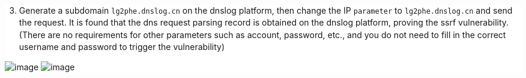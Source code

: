 
3. Generate a subdomain `lg2phe.dnslog.cn` on the dnslog platform, then change the IP `parameter` to `lg2phe.dnslog.cn` and send the request. It is found that the dns request parsing record is obtained on the dnslog platform, proving the ssrf vulnerability. (There are no requirements for other parameters such as account, password, etc., and you do not need to fill in the correct username and password to trigger the vulnerability)
<img width="1013" alt="image" src="https://github.com/user-attachments/assets/0cc24d0c-93c1-403c-8ba6-6274258df900">

<img width="1052" alt="image" src="https://github.com/user-attachments/assets/6265b19c-7fa2-4ba0-b91e-8da70002aeaf">





